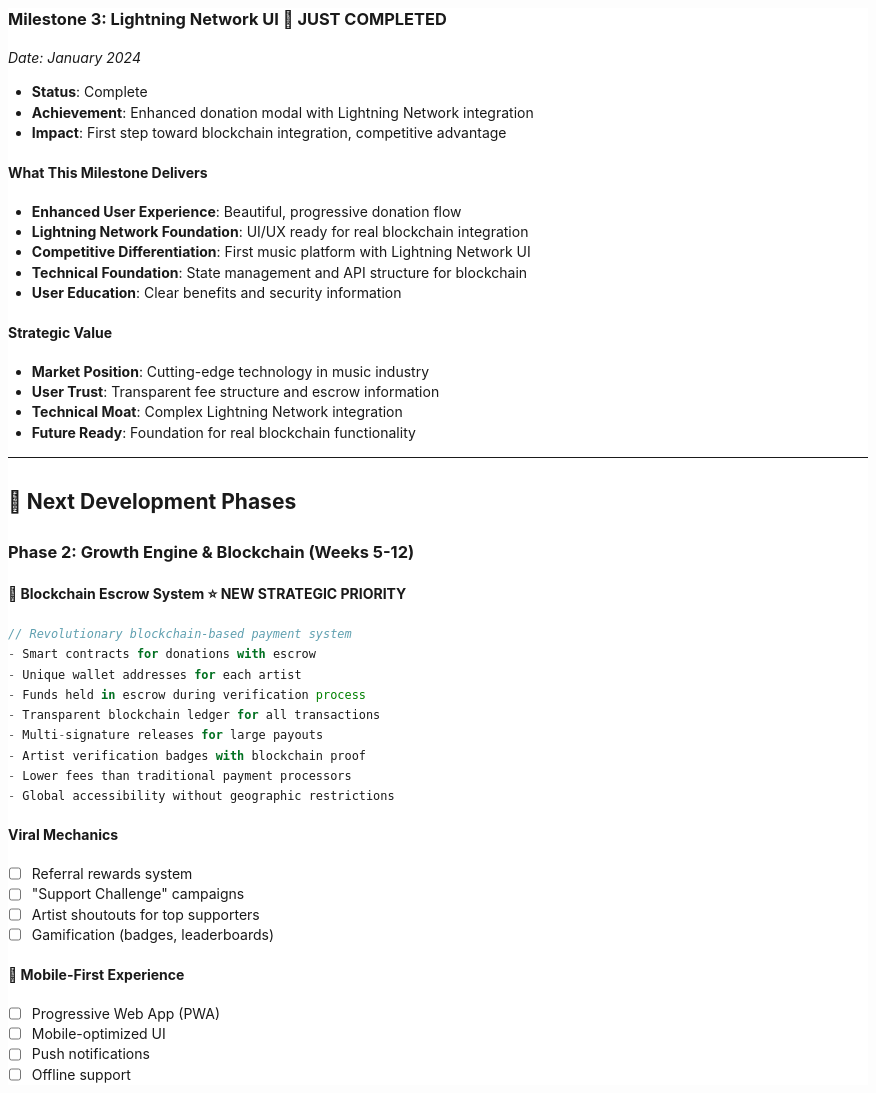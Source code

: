 ### **Milestone 3: Lightning Network UI** 🚀 **JUST COMPLETED**
*Date: January 2024*
- **Status**: Complete
- **Achievement**: Enhanced donation modal with Lightning Network integration
- **Impact**: First step toward blockchain integration, competitive advantage

#### **What This Milestone Delivers**
- **Enhanced User Experience**: Beautiful, progressive donation flow
- **Lightning Network Foundation**: UI/UX ready for real blockchain integration
- **Competitive Differentiation**: First music platform with Lightning Network UI
- **Technical Foundation**: State management and API structure for blockchain
- **User Education**: Clear benefits and security information

#### **Strategic Value**
- **Market Position**: Cutting-edge technology in music industry
- **User Trust**: Transparent fee structure and escrow information
- **Technical Moat**: Complex Lightning Network integration
- **Future Ready**: Foundation for real blockchain functionality

---

## 🎯 **Next Development Phases**

### **Phase 2: Growth Engine & Blockchain (Weeks 5-12)**
#### **🔗 Blockchain Escrow System** ⭐ **NEW STRATEGIC PRIORITY**
```typescript
// Revolutionary blockchain-based payment system
- Smart contracts for donations with escrow
- Unique wallet addresses for each artist
- Funds held in escrow during verification process
- Transparent blockchain ledger for all transactions
- Multi-signature releases for large payouts
- Artist verification badges with blockchain proof
- Lower fees than traditional payment processors
- Global accessibility without geographic restrictions
```

#### **Viral Mechanics**
- [ ] Referral rewards system
- [ ] "Support Challenge" campaigns
- [ ] Artist shoutouts for top supporters
- [ ] Gamification (badges, leaderboards)

#### **📱 Mobile-First Experience**
- [ ] Progressive Web App (PWA)
- [ ] Mobile-optimized UI
- [ ] Push notifications
- [ ] Offline support
